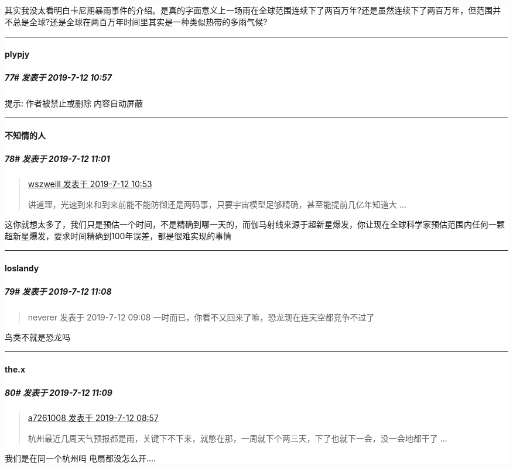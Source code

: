 
其实我没太看明白卡尼期暴雨事件的介绍。是真的字面意义上一场雨在全球范围连续下了两百万年?还是虽然连续下了两百万年，但范围并不总是全球?还是全球在两百万年时间里其实是一种类似热带的多雨气候?







-----

####  plypjy  
##### 77#       发表于 2019-7-12 10:57

提示: 作者被禁止或删除 内容自动屏蔽



-----

####  不知情的人  
##### 78#       发表于 2019-7-12 11:01



<blockquote><a href="httphttps://bbs.saraba1st.com/2b/forum.php?mod=redirect&amp;goto=findpost&amp;pid=44483384&amp;ptid=1845999" target="_blank">wszweill 发表于 2019-7-12 10:53</a>

讲道理，光速到来和到来前能不能防御还是两码事，只要宇宙模型足够精确，甚至能提前几亿年知道大 ...</blockquote>
这你就想太多了，我们只是预估一个时间，不是精确到哪一天的，而伽马射线来源于超新星爆发，你让现在全球科学家预估范围内任何一颗超新星爆发，要求时间精确到100年误差，都是很难实现的事情







-----

####  loslandy  
##### 79#       发表于 2019-7-12 11:08



<blockquote>neverer 发表于 2019-7-12 09:08
一时而已，你看不又回来了嘛，恐龙现在连天空都竞争不过了</blockquote>
鸟类不就是恐龙吗







-----

####  the.x  
##### 80#       发表于 2019-7-12 11:09



<blockquote><a href="httphttps://bbs.saraba1st.com/2b/forum.php?mod=redirect&amp;goto=findpost&amp;pid=44481722&amp;ptid=1845999" target="_blank">a7261008 发表于 2019-7-12 08:57</a>

杭州最近几周天气预报都是雨，关键下不下来，就憋在那，一周就下个两三天，下了也就下一会，没一会地都干了 ...</blockquote>
我们是在同一个杭州吗 电扇都没怎么开....
